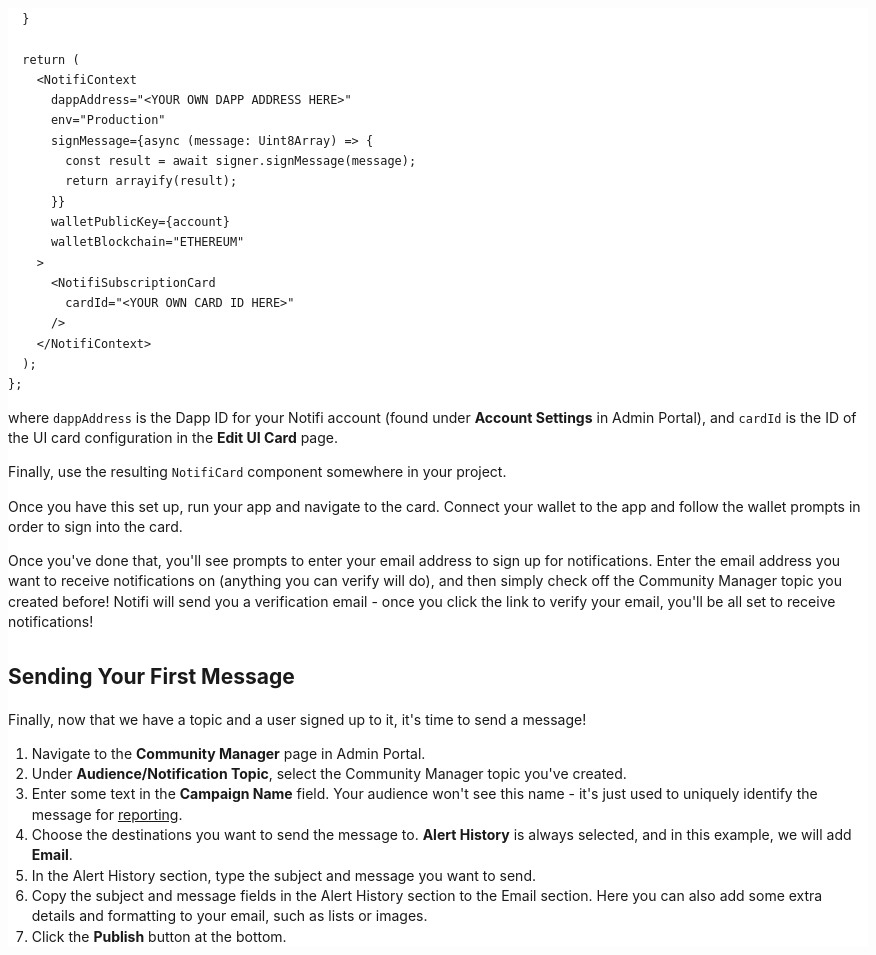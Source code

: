 ```
  }

  return (
    <NotifiContext
      dappAddress="<YOUR OWN DAPP ADDRESS HERE>"
      env="Production"
      signMessage={async (message: Uint8Array) => {
        const result = await signer.signMessage(message);
        return arrayify(result);
      }}
      walletPublicKey={account}
      walletBlockchain="ETHEREUM"
    >
      <NotifiSubscriptionCard
        cardId="<YOUR OWN CARD ID HERE>"
      />
    </NotifiContext>
  );
};
```

where `dappAddress` is the Dapp ID for your Notifi account
(found under **Account Settings** in Admin Portal),
and `cardId` is the ID of the UI card configuration in the
**Edit UI Card** page.

Finally, use the resulting `NotifiCard` component somewhere in your project.

Once you have this set up, run your app and navigate to the card.
Connect your wallet to the app and follow the wallet prompts
in order to sign into the card.

Once you've done that, you'll see prompts to enter your email
address to sign up for notifications. Enter the email address you
want to receive notifications on (anything you can verify will do),
and then simply check off the Community Manager topic you created
before! Notifi will send you a verification email - once you click
the link to verify your email, you'll be all set to receive
notifications!



## Sending Your First Message

Finally, now that we have a topic and a user signed up to it,
it's time to send a message!

1. Navigate to the **Community Manager** page in Admin Portal.
2. Under **Audience/Notification Topic**, select the Community Manager
   topic you've created.
3. Enter some text in the **Campaign Name** field. Your audience won't
   see this name - it's just used to uniquely identify the message 
   for [reporting](./reporting).
4. Choose the destinations you want to send the message to. **Alert History**
   is always selected, and in this example, we will add **Email**.
5. In the Alert History section, type the subject and message you
   want to send.
6. Copy the subject and message fields in the Alert History section to
   the Email section. Here you can also add some extra details and formatting
   to your email, such as lists or images.
7. Click the **Publish** button at the bottom.
